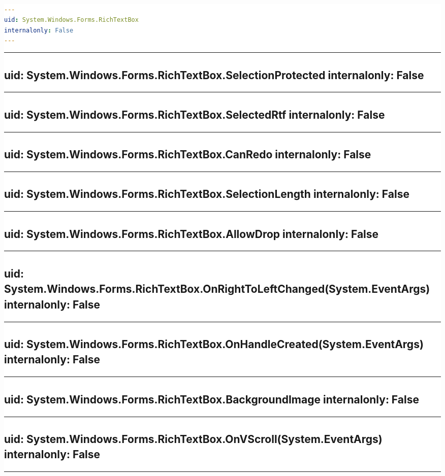```yaml
---
uid: System.Windows.Forms.RichTextBox
internalonly: False
---
```


---
uid: System.Windows.Forms.RichTextBox.SelectionProtected
internalonly: False
---

---
uid: System.Windows.Forms.RichTextBox.SelectedRtf
internalonly: False
---

---
uid: System.Windows.Forms.RichTextBox.CanRedo
internalonly: False
---

---
uid: System.Windows.Forms.RichTextBox.SelectionLength
internalonly: False
---

---
uid: System.Windows.Forms.RichTextBox.AllowDrop
internalonly: False
---

---
uid: System.Windows.Forms.RichTextBox.OnRightToLeftChanged(System.EventArgs)
internalonly: False
---

---
uid: System.Windows.Forms.RichTextBox.OnHandleCreated(System.EventArgs)
internalonly: False
---

---
uid: System.Windows.Forms.RichTextBox.BackgroundImage
internalonly: False
---

---
uid: System.Windows.Forms.RichTextBox.OnVScroll(System.EventArgs)
internalonly: False
---

---